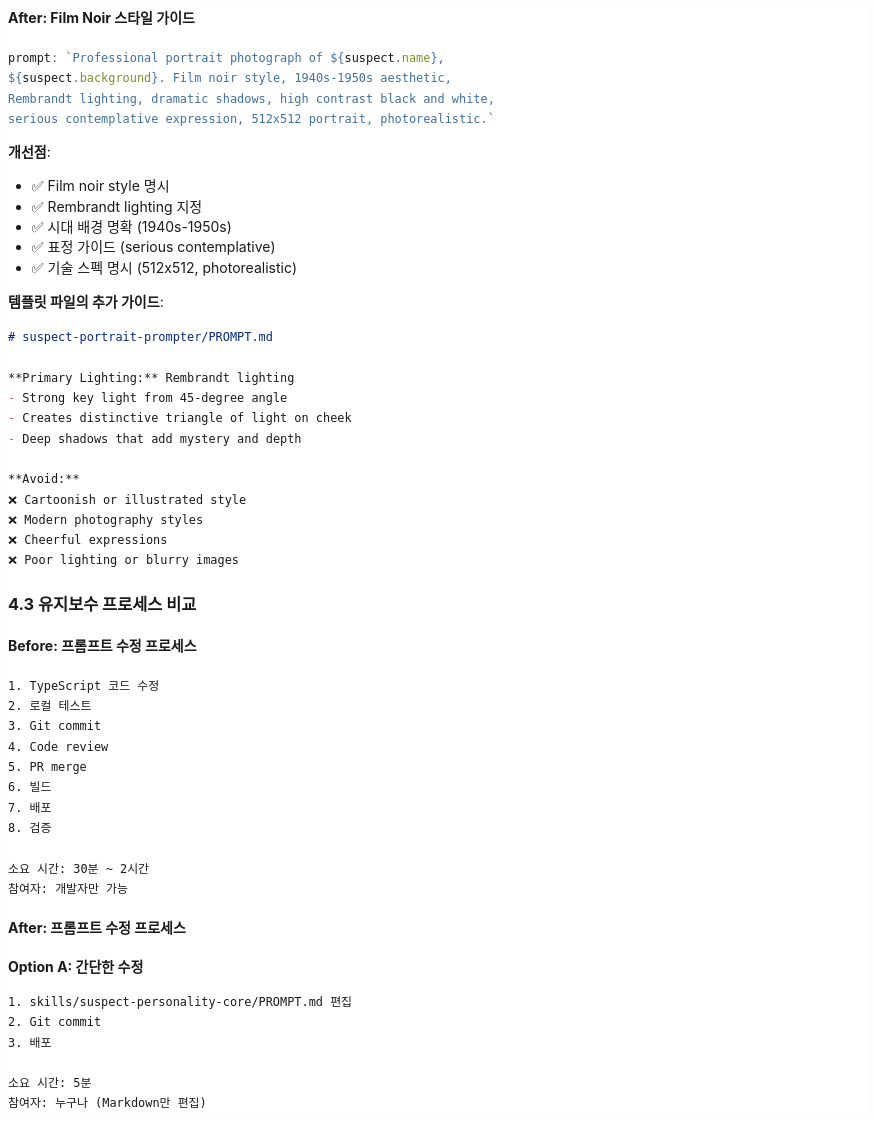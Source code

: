 #### After: Film Noir 스타일 가이드

```typescript
prompt: `Professional portrait photograph of ${suspect.name},
${suspect.background}. Film noir style, 1940s-1950s aesthetic,
Rembrandt lighting, dramatic shadows, high contrast black and white,
serious contemplative expression, 512x512 portrait, photorealistic.`
```

**개선점**:
- ✅ Film noir style 명시
- ✅ Rembrandt lighting 지정
- ✅ 시대 배경 명확 (1940s-1950s)
- ✅ 표정 가이드 (serious contemplative)
- ✅ 기술 스펙 명시 (512x512, photorealistic)

**템플릿 파일의 추가 가이드**:
```markdown
# suspect-portrait-prompter/PROMPT.md

**Primary Lighting:** Rembrandt lighting
- Strong key light from 45-degree angle
- Creates distinctive triangle of light on cheek
- Deep shadows that add mystery and depth

**Avoid:**
❌ Cartoonish or illustrated style
❌ Modern photography styles
❌ Cheerful expressions
❌ Poor lighting or blurry images
```

### 4.3 유지보수 프로세스 비교

#### Before: 프롬프트 수정 프로세스

```
1. TypeScript 코드 수정
2. 로컬 테스트
3. Git commit
4. Code review
5. PR merge
6. 빌드
7. 배포
8. 검증

소요 시간: 30분 ~ 2시간
참여자: 개발자만 가능
```

#### After: 프롬프트 수정 프로세스

**Option A: 간단한 수정**
```
1. skills/suspect-personality-core/PROMPT.md 편집
2. Git commit
3. 배포

소요 시간: 5분
참여자: 누구나 (Markdown만 편집)
```
